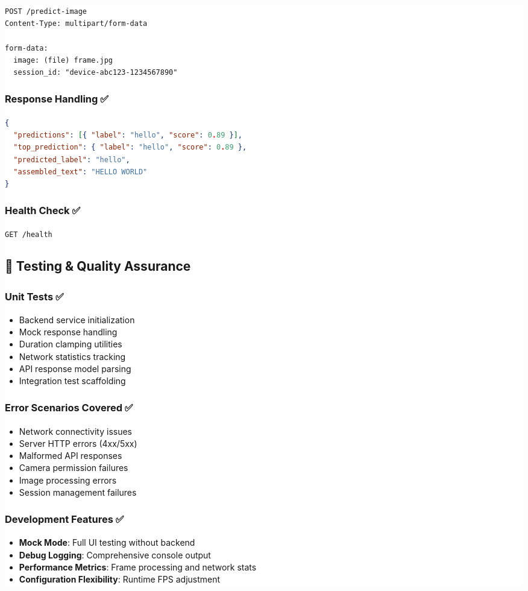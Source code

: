 ```http
POST /predict-image
Content-Type: multipart/form-data

form-data:
  image: (file) frame.jpg
  session_id: "device-abc123-1234567890"
```

### Response Handling ✅

```json
{
  "predictions": [{ "label": "hello", "score": 0.89 }],
  "top_prediction": { "label": "hello", "score": 0.89 },
  "predicted_label": "hello",
  "assembled_text": "HELLO WORLD"
}
```

### Health Check ✅

```http
GET /health
```

## 🧪 Testing & Quality Assurance

### Unit Tests ✅

- Backend service initialization
- Mock response handling
- Duration clamping utilities
- Network statistics tracking
- API response model parsing
- Integration test scaffolding

### Error Scenarios Covered ✅

- Network connectivity issues
- Server HTTP errors (4xx/5xx)
- Malformed API responses
- Camera permission failures
- Image processing errors
- Session management failures

### Development Features ✅

- **Mock Mode**: Full UI testing without backend
- **Debug Logging**: Comprehensive console output
- **Performance Metrics**: Frame processing and network stats
- **Configuration Flexibility**: Runtime FPS adjustment
